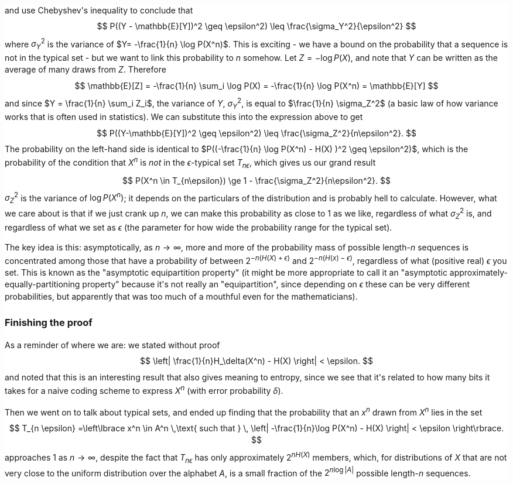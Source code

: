 and use Chebyshev's inequality to conclude that
$$
P((Y - \mathbb{E}[Y])^2 \geq \epsilon^2) \leq \frac{\sigma_Y^2}{\epsilon^2}
$$
where $\sigma_Y^2$ is the variance of $Y= -\frac{1}{n} \log P(X^n)$. This is exciting - we have a bound on the probability that a sequence is not in the typical set - but we want to link this probability to $n$ somehow. Let $Z = -\log P(X)$, and note that $Y$ can be written as the average of many draws from $Z$. Therefore
$$
\mathbb{E}[Z] = -\frac{1}{n} \sum_i \log P(X) = -\frac{1}{n} \log P(X^n) = \mathbb{E}[Y]
$$
and since $Y = \frac{1}{n} \sum_i Z_i$, the variance of $Y$, $\sigma_Y^2$, is equal to $\frac{1}{n} \sigma_Z^2$ (a basic law of how variance works that is often used in statistics). We can substitute this into the expression above to get
$$
P((Y-\mathbb{E}[Y])^2 \geq \epsilon^2) \leq \frac{\sigma_Z^2}{n\epsilon^2}.
$$
The probability on the left-hand side is identical to $P((-\frac{1}{n} \log P(X^n) - H(X) )^2 \geq \epsilon^2)$, which is the probability of the condition that $X^n$ is *not* in the $\epsilon$-typical set $T_{n\epsilon}$, which gives us our grand result
$$
P(X^n \in T_{n\epsilon}) \ge 1 - \frac{\sigma_Z^2}{n\epsilon^2}.
$$
$\sigma_Z^2$ is the variance of $\log P(X^n)$; it depends on the particulars of the distribution and is probably hell to calculate. However, what we care about is that if we just crank up $n$, we can make this probability as close to 1 as we like, regardless of what $\sigma_Z^2$ is, and regardless of what we set as $\epsilon$ (the parameter for how wide the probability range for the typical set).

The key idea is this: asymptotically, as $n \to \infty$, more and more of the probability mass of possible length-$n$ sequences is concentrated among those that have a probability of between $2^{-n(H(X)+\epsilon)}$ and $2^{-n(H(x) - \epsilon)}$, regardless of what (positive real) $\epsilon$ you set. This is known as the "asymptotic equipartition property" (it might be more appropriate to call it an "asymptotic approximately-equally-partitioning property" because it's not really an "equipartition", since depending on $\epsilon$ these can be very different probabilities, but apparently that was too much of a mouthful even for the mathematicians).

### Finishing the proof

As a reminder of where we are: we stated without proof
$$
\left| \frac{1}{n}H_\delta(X^n) - H(X)
\right| < \epsilon.
$$
and noted that this is an interesting result that also gives meaning to entropy, since we see that it's related to how many bits it takes for a naive coding scheme to express $X^n$ (with error probability $\delta$).

Then we went on to talk about typical sets, and ended up finding that the probability that an $x^n$ drawn from $X^n$ lies in the set
$$
T_{n \epsilon} =\left\lbrace
x^n \in A^n \,\text{ such that } \, \left|
-\frac{1}{n}\log P(X^n) - H(X)
\right| < \epsilon
\right\rbrace.
$$
approaches 1 as $n \to \infty$, despite the fact that $T_{n\epsilon}$ has only approximately $2^{nH(X)}$ members, which, for distributions of $X$ that are not very close to the uniform distribution over the alphabet $A$, is a small fraction of the $2^{n \log |A|}$ possible length-$n$ sequences.
